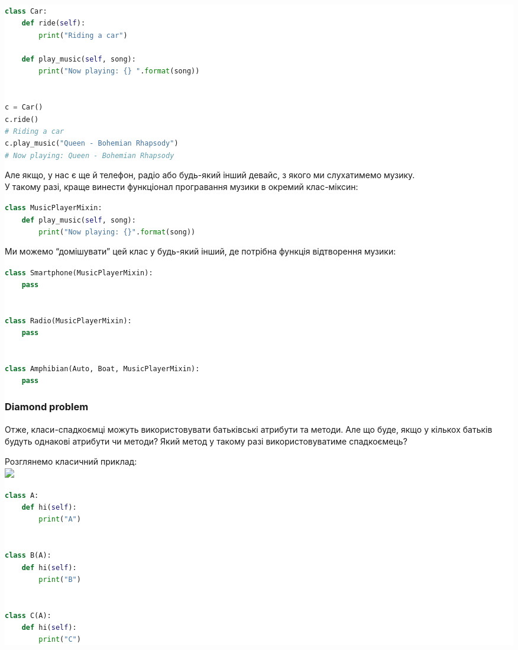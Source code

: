```python
class Car:
    def ride(self):
        print("Riding a car")

    def play_music(self, song):
        print("Now playing: {} ".format(song))


c = Car()
c.ride()
# Riding a car
c.play_music("Queen - Bohemian Rhapsody")
# Now playing: Queen - Bohemian Rhapsody
```

Але якщо, у нас є ще й телефон, радіо або будь-який інший девайс, з
якого ми слухатимемо музику.  
У такому разі, краще винести функціонал програвання музики в окремий
клас-міксин:

```python
class MusicPlayerMixin:
    def play_music(self, song):
        print("Now playing: {}".format(song))
```

Ми можемо “домішувати” цей клас у будь-який інший, де потрібна функція
відтворення музики:

```python
class Smartphone(MusicPlayerMixin):
    pass


class Radio(MusicPlayerMixin):
    pass


class Amphibian(Auto, Boat, MusicPlayerMixin):
    pass
```

### Diamond problem

Отже, класи-спадкоємці можуть використовувати батьківські атрибути та
методи. Але що буде, якщо у кількох батьків будуть однакові атрибути чи
методи? Який метод у такому разі використовуватиме спадкоємець?

Розглянемо класичний приклад:  
**![](https://lh6.googleusercontent.com/Rbj-vz3P2Jguze1Gn78UovZOJVucyVC2i0uISli4TrpVCCxJxFMa3xVdv9_XXBnD0BksoRgp1TO5TzRzpXDHeXSqC4Akw6f9mUR32lXNC8CcagKhdqrRHtWvRRqnwaaUa48Bp1smH_3pQx-cmMHzYlZ-6g=s2048)**

```python
class A:
    def hi(self):
        print("A")


class B(A):
    def hi(self):
        print("B")


class C(A):
    def hi(self):
        print("C")
```